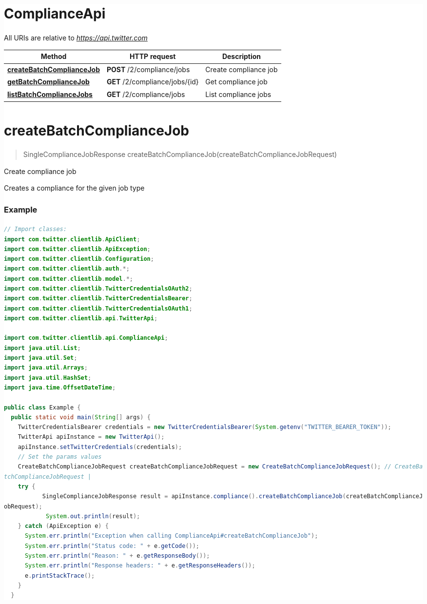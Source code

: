# ComplianceApi

All URIs are relative to *https://api.twitter.com*

Method | HTTP request | Description
------------- | ------------- | -------------
[**createBatchComplianceJob**](ComplianceApi.md#createBatchComplianceJob) | **POST** /2/compliance/jobs | Create compliance job
[**getBatchComplianceJob**](ComplianceApi.md#getBatchComplianceJob) | **GET** /2/compliance/jobs/{id} | Get compliance job
[**listBatchComplianceJobs**](ComplianceApi.md#listBatchComplianceJobs) | **GET** /2/compliance/jobs | List compliance jobs


<a name="createBatchComplianceJob"></a>
# **createBatchComplianceJob**
> SingleComplianceJobResponse createBatchComplianceJob(createBatchComplianceJobRequest)

Create compliance job

Creates a compliance for the given job type

### Example
```java
// Import classes:
import com.twitter.clientlib.ApiClient;
import com.twitter.clientlib.ApiException;
import com.twitter.clientlib.Configuration;
import com.twitter.clientlib.auth.*;
import com.twitter.clientlib.model.*;
import com.twitter.clientlib.TwitterCredentialsOAuth2;
import com.twitter.clientlib.TwitterCredentialsBearer;
import com.twitter.clientlib.TwitterCredentialsOAuth1;
import com.twitter.clientlib.api.TwitterApi;

import com.twitter.clientlib.api.ComplianceApi;
import java.util.List;
import java.util.Set;
import java.util.Arrays;
import java.util.HashSet;
import java.time.OffsetDateTime;

public class Example {
  public static void main(String[] args) {
    TwitterCredentialsBearer credentials = new TwitterCredentialsBearer(System.getenv("TWITTER_BEARER_TOKEN"));
    TwitterApi apiInstance = new TwitterApi();
    apiInstance.setTwitterCredentials(credentials);
    // Set the params values
    CreateBatchComplianceJobRequest createBatchComplianceJobRequest = new CreateBatchComplianceJobRequest(); // CreateBatchComplianceJobRequest | 
    try {
           SingleComplianceJobResponse result = apiInstance.compliance().createBatchComplianceJob(createBatchComplianceJobRequest);
            System.out.println(result);
    } catch (ApiException e) {
      System.err.println("Exception when calling ComplianceApi#createBatchComplianceJob");
      System.err.println("Status code: " + e.getCode());
      System.err.println("Reason: " + e.getResponseBody());
      System.err.println("Response headers: " + e.getResponseHeaders());
      e.printStackTrace();
    }
  }
```